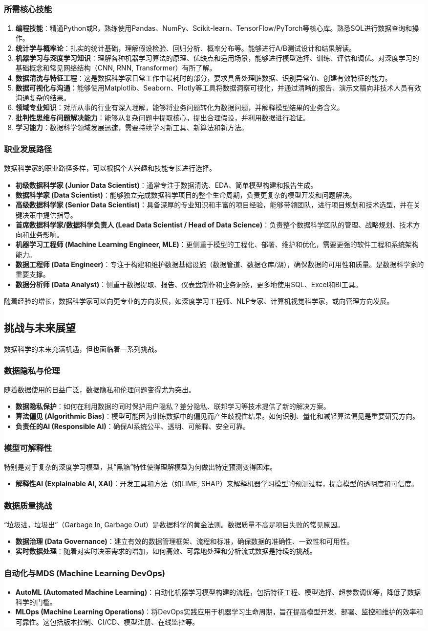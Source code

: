 ### 所需核心技能

1.  **编程技能**：精通Python或R，熟练使用Pandas、NumPy、Scikit-learn、TensorFlow/PyTorch等核心库。熟悉SQL进行数据查询和操作。
2.  **统计学与概率论**：扎实的统计基础，理解假设检验、回归分析、概率分布等。能够进行A/B测试设计和结果解读。
3.  **机器学习与深度学习知识**：理解各种机器学习算法的原理、优缺点和适用场景，能够进行模型选择、训练、评估和调优。对深度学习的基础概念和常见网络结构（CNN, RNN, Transformer）有所了解。
4.  **数据清洗与特征工程**：这是数据科学家日常工作中最耗时的部分，要求具备处理脏数据、识别异常值、创建有效特征的能力。
5.  **数据可视化与沟通**：能够使用Matplotlib、Seaborn、Plotly等工具将数据洞察可视化，并通过清晰的报告、演示文稿向非技术人员有效沟通复杂的结果。
6.  **领域专业知识**：对所从事的行业有深入理解，能够将业务问题转化为数据问题，并解释模型结果的业务含义。
7.  **批判性思维与问题解决能力**：能够从复杂问题中提取核心，提出合理假设，并利用数据进行验证。
8.  **学习能力**：数据科学领域发展迅速，需要持续学习新工具、新算法和新方法。

### 职业发展路径

数据科学家的职业路径多样，可以根据个人兴趣和技能专长进行选择。

*   **初级数据科学家 (Junior Data Scientist)**：通常专注于数据清洗、EDA、简单模型构建和报告生成。
*   **数据科学家 (Data Scientist)**：能够独立完成数据科学项目的整个生命周期，负责更复杂的模型开发和问题解决。
*   **高级数据科学家 (Senior Data Scientist)**：具备深厚的专业知识和丰富的项目经验，能够带领团队，进行项目规划和技术选型，并在关键决策中提供指导。
*   **首席数据科学家/数据科学负责人 (Lead Data Scientist / Head of Data Science)**：负责整个数据科学团队的管理、战略规划、技术方向和业务影响。
*   **机器学习工程师 (Machine Learning Engineer, MLE)**：更侧重于模型的工程化、部署、维护和优化，需要更强的软件工程和系统架构能力。
*   **数据工程师 (Data Engineer)**：专注于构建和维护数据基础设施（数据管道、数据仓库/湖），确保数据的可用性和质量。是数据科学家的重要支撑。
*   **数据分析师 (Data Analyst)**：侧重于数据提取、报告、仪表盘制作和业务洞察，更多地使用SQL、Excel和BI工具。

随着经验的增长，数据科学家可以向更专业的方向发展，如深度学习工程师、NLP专家、计算机视觉科学家，或向管理方向发展。

## 挑战与未来展望

数据科学的未来充满机遇，但也面临着一系列挑战。

### 数据隐私与伦理

随着数据使用的日益广泛，数据隐私和伦理问题变得尤为突出。
*   **数据隐私保护**：如何在利用数据的同时保护用户隐私？差分隐私、联邦学习等技术提供了新的解决方案。
*   **算法偏见 (Algorithmic Bias)**：模型可能因为训练数据中的偏见而产生歧视性结果。如何识别、量化和减轻算法偏见是重要研究方向。
*   **负责任的AI (Responsible AI)**：确保AI系统公平、透明、可解释、安全可靠。

### 模型可解释性

特别是对于复杂的深度学习模型，其“黑箱”特性使得理解模型为何做出特定预测变得困难。
*   **解释性AI (Explainable AI, XAI)**：开发工具和方法（如LIME, SHAP）来解释机器学习模型的预测过程，提高模型的透明度和可信度。

### 数据质量挑战

“垃圾进，垃圾出”（Garbage In, Garbage Out）是数据科学的黄金法则。数据质量不高是项目失败的常见原因。
*   **数据治理 (Data Governance)**：建立有效的数据管理框架、流程和标准，确保数据的准确性、一致性和可用性。
*   **实时数据处理**：随着对实时决策需求的增加，如何高效、可靠地处理和分析流式数据是持续的挑战。

### 自动化与MDS (Machine Learning DevOps)

*   **AutoML (Automated Machine Learning)**：自动化机器学习模型构建的流程，包括特征工程、模型选择、超参数调优等，降低了数据科学的门槛。
*   **MLOps (Machine Learning Operations)**：将DevOps实践应用于机器学习生命周期，旨在提高模型开发、部署、监控和维护的效率和可靠性。这包括版本控制、CI/CD、模型注册、在线监控等。
